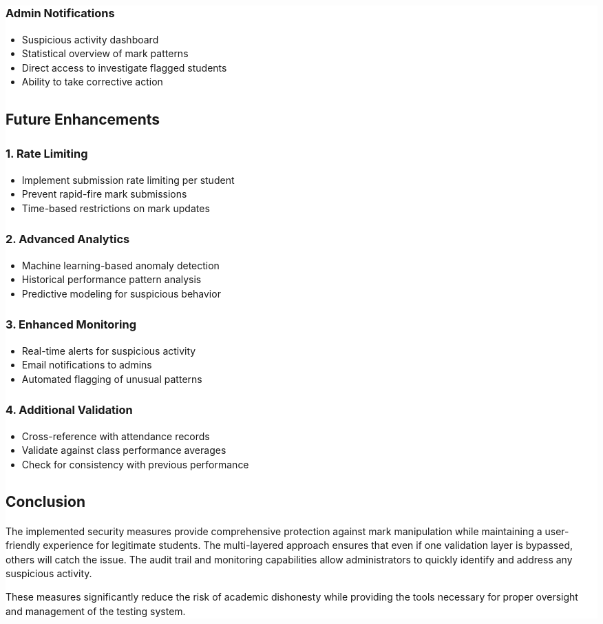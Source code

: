 ### Admin Notifications
- Suspicious activity dashboard
- Statistical overview of mark patterns
- Direct access to investigate flagged students
- Ability to take corrective action

## Future Enhancements

### 1. **Rate Limiting**
- Implement submission rate limiting per student
- Prevent rapid-fire mark submissions
- Time-based restrictions on mark updates

### 2. **Advanced Analytics**
- Machine learning-based anomaly detection
- Historical performance pattern analysis
- Predictive modeling for suspicious behavior

### 3. **Enhanced Monitoring**
- Real-time alerts for suspicious activity
- Email notifications to admins
- Automated flagging of unusual patterns

### 4. **Additional Validation**
- Cross-reference with attendance records
- Validate against class performance averages
- Check for consistency with previous performance

## Conclusion

The implemented security measures provide comprehensive protection against mark manipulation while maintaining a user-friendly experience for legitimate students. The multi-layered approach ensures that even if one validation layer is bypassed, others will catch the issue. The audit trail and monitoring capabilities allow administrators to quickly identify and address any suspicious activity.

These measures significantly reduce the risk of academic dishonesty while providing the tools necessary for proper oversight and management of the testing system. 